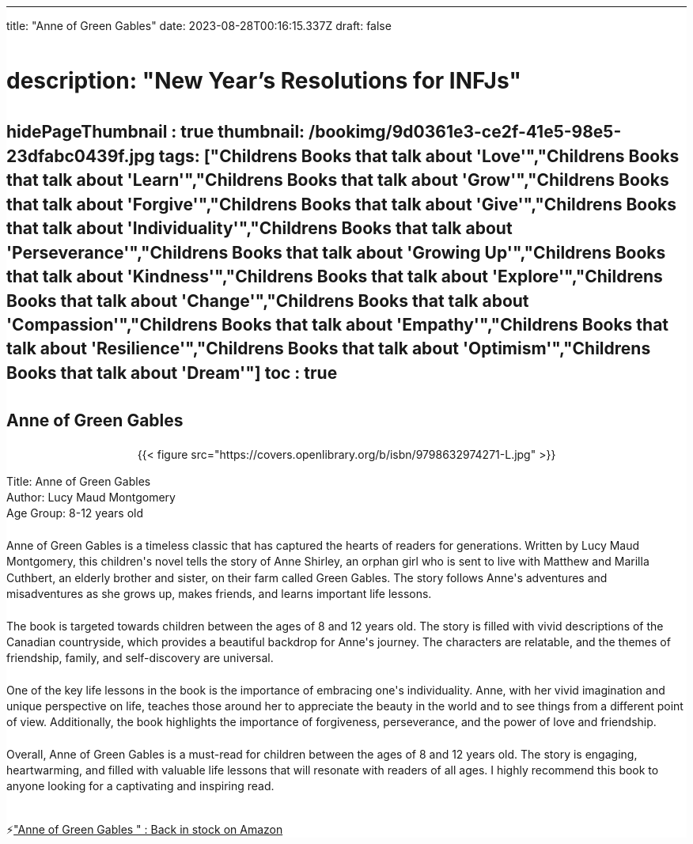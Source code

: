 
---
title: "Anne of Green Gables"
date: 2023-08-28T00:16:15.337Z
draft: false
# description: "New Year’s Resolutions for INFJs"
hidePageThumbnail : true
thumbnail: /bookimg/9d0361e3-ce2f-41e5-98e5-23dfabc0439f.jpg
tags: ["Childrens Books that talk about 'Love'","Childrens Books that talk about 'Learn'","Childrens Books that talk about 'Grow'","Childrens Books that talk about 'Forgive'","Childrens Books that talk about 'Give'","Childrens Books that talk about 'Individuality'","Childrens Books that talk about 'Perseverance'","Childrens Books that talk about 'Growing Up'","Childrens Books that talk about 'Kindness'","Childrens Books that talk about 'Explore'","Childrens Books that talk about 'Change'","Childrens Books that talk about 'Compassion'","Childrens Books that talk about 'Empathy'","Childrens Books that talk about 'Resilience'","Childrens Books that talk about 'Optimism'","Childrens Books that talk about 'Dream'"]
toc : true
---
## Anne of Green Gables 

<center>
{{< figure src="https://covers.openlibrary.org/b/isbn/9798632974271-L.jpg" >}}
</center>

Title: Anne of Green Gables</br>
Author: Lucy Maud Montgomery</br>
Age Group: 8-12 years old</br></br>
Anne of Green Gables is a timeless classic that has captured the hearts of readers for generations. Written by Lucy Maud Montgomery, this children's novel tells the story of Anne Shirley, an orphan girl who is sent to live with Matthew and Marilla Cuthbert, an elderly brother and sister, on their farm called Green Gables. The story follows Anne's adventures and misadventures as she grows up, makes friends, and learns important life lessons.</br></br>
The book is targeted towards children between the ages of 8 and 12 years old. The story is filled with vivid descriptions of the Canadian countryside, which provides a beautiful backdrop for Anne's journey. The characters are relatable, and the themes of friendship, family, and self-discovery are universal.</br></br>
One of the key life lessons in the book is the importance of embracing one's individuality. Anne, with her vivid imagination and unique perspective on life, teaches those around her to appreciate the beauty in the world and to see things from a different point of view. Additionally, the book highlights the importance of forgiveness, perseverance, and the power of love and friendship.</br></br>
Overall, Anne of Green Gables is a must-read for children between the ages of 8 and 12 years old. The story is engaging, heartwarming, and filled with valuable life lessons that will resonate with readers of all ages. I highly recommend this book to anyone looking for a captivating and inspiring read.</br></br>

<p>⚡<a id="aflink" href="https://www.amazon.com/gp/search?ie=UTF8&tag=klayu00-20&linkCode=ur2&linkId=6639bed89a8ad8dd2705e40644eb43d3&camp=1789&creative=9325&index=books&keywords=Anne of Green Gables " class="one" target="_blank" title='"Anne of Green Gables " : Back in stock on Amazon'>"Anne of Green Gables " : Back in stock on Amazon</a></p>
